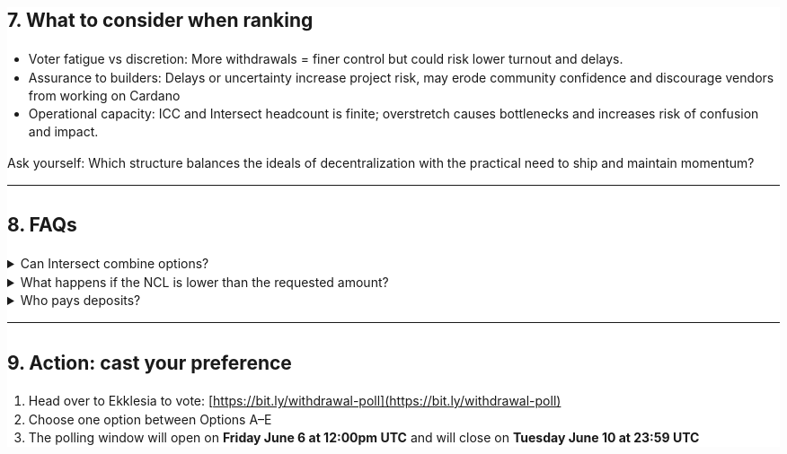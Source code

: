 ## 7. What to consider when ranking

* Voter fatigue vs discretion: More withdrawals = finer control but could risk lower turnout and delays.
* Assurance to builders: Delays or uncertainty increase project risk, may erode community confidence and discourage vendors from working on Cardano
* Operational capacity: ICC and Intersect headcount is finite; overstretch causes bottlenecks and increases risk of confusion and impact.

Ask yourself: Which structure balances the ideals of decentralization with the practical need to ship and maintain momentum?

***

## 8. FAQs

<details><summary>Can Intersect combine options?</summary></details>

<details><summary>What happens if the NCL is lower than the requested amount?</summary></details>

<details><summary>Who pays deposits?</summary></details>

***

## 9. Action: cast your preference

1. Head over to Ekklesia to vote: [https://bit.ly/withdrawal-poll](https://bit.ly/withdrawal-poll)
2. Choose one option between Options A–E&#x20;
3. The polling window will open on **Friday June 6 at 12:00pm UTC** and will close on **Tuesday June 10 at 23:59 UTC**
